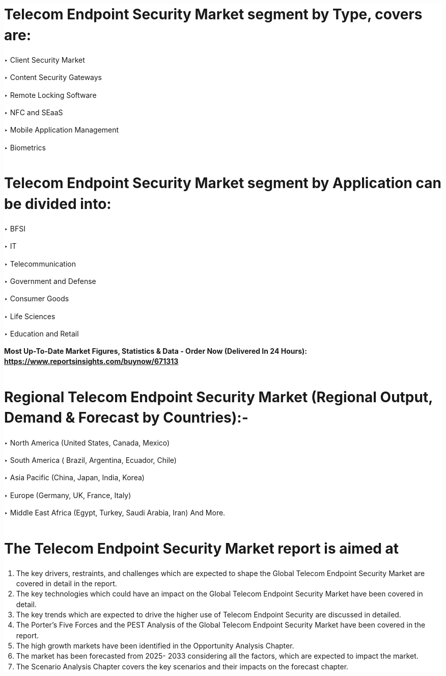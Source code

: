 # <strong>Telecom Endpoint Security Market segment by Type, covers are:</strong>

‣ Client Security Market

‣ Content Security Gateways

‣ Remote Locking Software

‣ NFC and SEaaS

‣ Mobile Application Management

‣ Biometrics

# <strong>Telecom Endpoint Security Market segment by Application can be divided into:</strong>

‣ BFSI

‣ IT

‣ Telecommunication

‣ Government and Defense

‣ Consumer Goods

‣ Life Sciences

‣ Education and Retail

<strong>Most Up-To-Date Market Figures, Statistics & Data - Order Now (Delivered In 24 Hours): <a href=https://www.reportsinsights.com/buynow/671313>https://www.reportsinsights.com/buynow/671313</a></strong>

# <strong>Regional Telecom Endpoint Security Market (Regional Output, Demand &amp; Forecast by Countries):-</strong>

‣ North America (United States, Canada, Mexico)

‣ South America ( Brazil, Argentina, Ecuador, Chile)

‣ Asia Pacific (China, Japan, India, Korea)

‣ Europe (Germany, UK, France, Italy)

‣ Middle East Africa (Egypt, Turkey, Saudi Arabia, Iran) And More.

# <strong>The Telecom Endpoint Security Market report is aimed at</strong>
<ol>
  <li>The key drivers, restraints, and challenges which are expected to shape the Global Telecom Endpoint Security Market are covered in detail in the report.</li>
  <li>The key technologies which could have an impact on the Global Telecom Endpoint Security Market have been covered in detail.</li>
  <li>The key trends which are expected to drive the higher use of Telecom Endpoint Security are discussed in detailed.</li>
  <li>The Porter’s Five Forces and the PEST Analysis of the Global Telecom Endpoint Security Market have been covered in the report.</li>
  <li>The high growth markets have been identified in the Opportunity Analysis Chapter.</li>
  <li>The market has been forecasted from 2025- 2033 considering all the factors, which are expected to impact the market.</li>
  <li>The Scenario Analysis Chapter covers the key scenarios and their impacts on the forecast chapter.</li>
</ol>